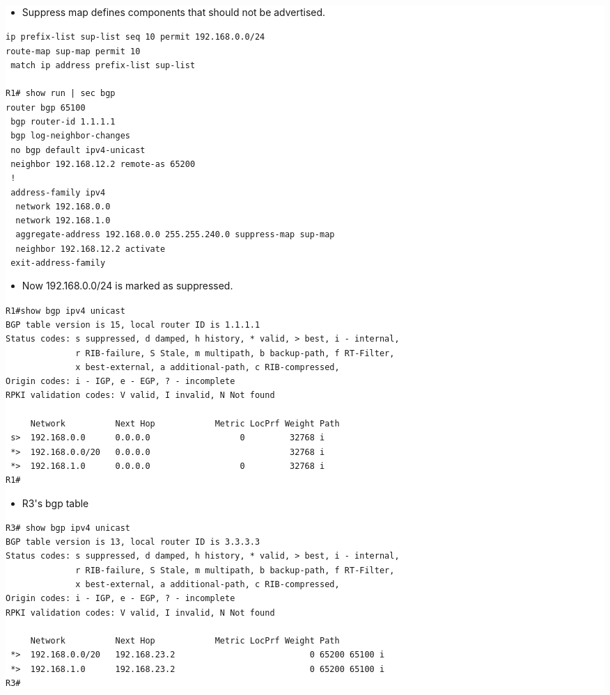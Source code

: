 - Suppress map defines components that should not be advertised.

```
ip prefix-list sup-list seq 10 permit 192.168.0.0/24
route-map sup-map permit 10
 match ip address prefix-list sup-list
 
R1# show run | sec bgp
router bgp 65100
 bgp router-id 1.1.1.1
 bgp log-neighbor-changes
 no bgp default ipv4-unicast
 neighbor 192.168.12.2 remote-as 65200
 !
 address-family ipv4
  network 192.168.0.0
  network 192.168.1.0
  aggregate-address 192.168.0.0 255.255.240.0 suppress-map sup-map
  neighbor 192.168.12.2 activate
 exit-address-family
```

- Now 192.168.0.0/24 is marked as suppressed.
```
R1#show bgp ipv4 unicast 
BGP table version is 15, local router ID is 1.1.1.1
Status codes: s suppressed, d damped, h history, * valid, > best, i - internal, 
              r RIB-failure, S Stale, m multipath, b backup-path, f RT-Filter, 
              x best-external, a additional-path, c RIB-compressed, 
Origin codes: i - IGP, e - EGP, ? - incomplete
RPKI validation codes: V valid, I invalid, N Not found

     Network          Next Hop            Metric LocPrf Weight Path
 s>  192.168.0.0      0.0.0.0                  0         32768 i
 *>  192.168.0.0/20   0.0.0.0                            32768 i
 *>  192.168.1.0      0.0.0.0                  0         32768 i
R1#
```

- R3's bgp table
```
R3# show bgp ipv4 unicast 
BGP table version is 13, local router ID is 3.3.3.3
Status codes: s suppressed, d damped, h history, * valid, > best, i - internal, 
              r RIB-failure, S Stale, m multipath, b backup-path, f RT-Filter, 
              x best-external, a additional-path, c RIB-compressed, 
Origin codes: i - IGP, e - EGP, ? - incomplete
RPKI validation codes: V valid, I invalid, N Not found

     Network          Next Hop            Metric LocPrf Weight Path
 *>  192.168.0.0/20   192.168.23.2                           0 65200 65100 i
 *>  192.168.1.0      192.168.23.2                           0 65200 65100 i
R3#
```

